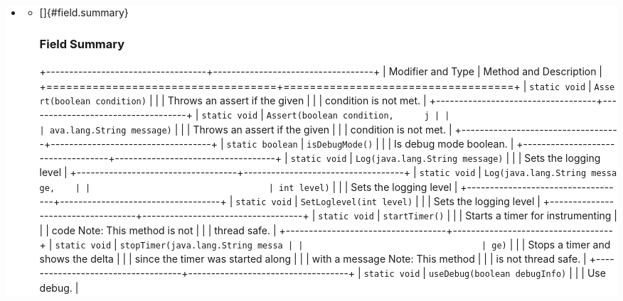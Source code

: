 -   -   []{#field.summary}

        ### Field Summary

        +-----------------------------------+-----------------------------------+
        | Modifier and Type                 | Method and Description            |
        +===================================+===================================+
        | `static void`                     | `Assert(boolean condition)`       |
        |                                   | Throws an assert if the given     |
        |                                   | condition is not met.             |
        +-----------------------------------+-----------------------------------+
        | `static void`                     | `Assert(boolean condition,      j |
        |                                   | ava.lang.String message)`         |
        |                                   | Throws an assert if the given     |
        |                                   | condition is not met.             |
        +-----------------------------------+-----------------------------------+
        | `static boolean`                  | `isDebugMode()`                   |
        |                                   | Is debug mode boolean.            |
        +-----------------------------------+-----------------------------------+
        | `static void`                     | `Log(java.lang.String message)`   |
        |                                   | Sets the logging level            |
        +-----------------------------------+-----------------------------------+
        | `static void`                     | `Log(java.lang.String message,    |
        |                                   | int level)`                       |
        |                                   | Sets the logging level            |
        +-----------------------------------+-----------------------------------+
        | `static void`                     | `SetLoglevel(int level)`          |
        |                                   | Sets the logging level            |
        +-----------------------------------+-----------------------------------+
        | `static void`                     | `startTimer()`                    |
        |                                   | Starts a timer for instrumenting  |
        |                                   | code Note: This method is not     |
        |                                   | thread safe.                      |
        +-----------------------------------+-----------------------------------+
        | `static void`                     | `stopTimer(java.lang.String messa |
        |                                   | ge)`                              |
        |                                   | Stops a timer and shows the delta |
        |                                   | since the timer was started along |
        |                                   | with a message Note: This method  |
        |                                   | is not thread safe.               |
        +-----------------------------------+-----------------------------------+
        | `static void`                     | `useDebug(boolean debugInfo)`     |
        |                                   | Use debug.                        |